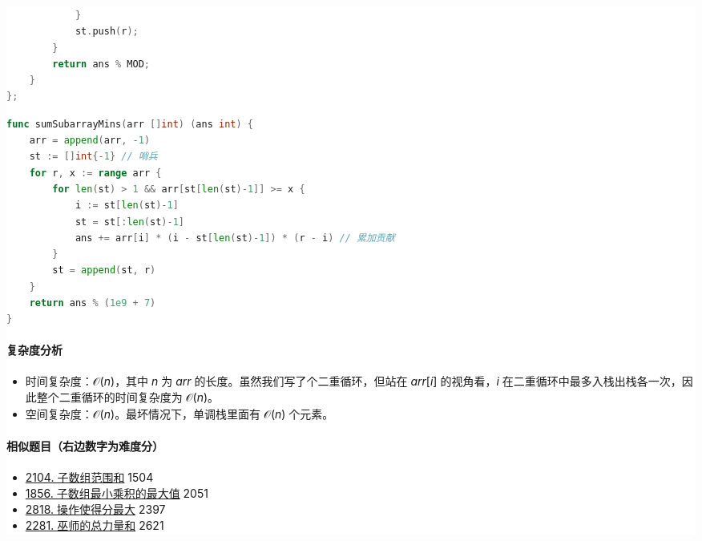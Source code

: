 ```c++
            }
            st.push(r);
        }
        return ans % MOD;
    }
};
```

```go
func sumSubarrayMins(arr []int) (ans int) {
    arr = append(arr, -1)
    st := []int{-1} // 哨兵
    for r, x := range arr {
        for len(st) > 1 && arr[st[len(st)-1]] >= x {
            i := st[len(st)-1]
            st = st[:len(st)-1]
            ans += arr[i] * (i - st[len(st)-1]) * (r - i) // 累加贡献
        }
        st = append(st, r)
    }
    return ans % (1e9 + 7)
}
```

#### 复杂度分析

-   时间复杂度：$\mathcal{O}(n)$，其中 $n$ 为 $arr$ 的长度。虽然我们写了个二重循环，但站在 $arr[i]$ 的视角看，$i$ 在二重循环中最多入栈出栈各一次，因此整个二重循环的时间复杂度为 $\mathcal{O}(n)$。
-   空间复杂度：$\mathcal{O}(n)$。最坏情况下，单调栈里面有 $\mathcal{O}(n)$ 个元素。

#### 相似题目（右边数字为难度分）

-   [2104\. 子数组范围和](https://leetcode.cn/problems/sum-of-subarray-ranges/) 1504
-   [1856\. 子数组最小乘积的最大值](https://leetcode.cn/problems/maximum-subarray-min-product/) 2051
-   [2818\. 操作使得分最大](https://leetcode.cn/problems/apply-operations-to-maximize-score/) 2397
-   [2281\. 巫师的总力量和](https://leetcode.cn/problems/sum-of-total-strength-of-wizards/) 2621
